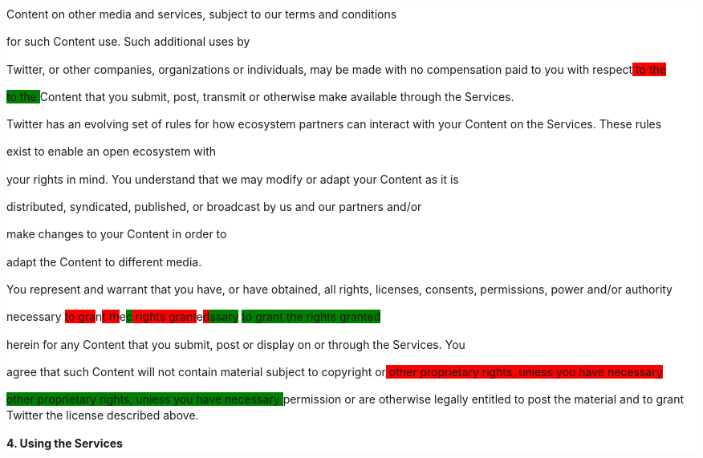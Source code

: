
</span>Content on other media and services, subject to our terms and conditions<span style="background-color: red;"> </span><span style="background-color: green;">


</span>for such Content use. Such additional uses by<span style="background-color: green;"> </span><span style="background-color: red;">


</span>Twitter, or other companies, organizations or individuals, may be made with no compensation paid to you with respect<span style="background-color: red;"> to the</span>


<span style="background-color: green;">to the </span>Content that you submit, post, transmit or otherwise make available through the Services.


Twitter has an evolving set of rules for how ecosystem partners can interact with your Content on the Services. These rules<span style="background-color: green;"> </span><span style="background-color: red;">


</span>exist to enable an open ecosystem with<span style="background-color: red;"> </span><span style="background-color: green;">


</span>your rights in mind. You understand that we may modify or adapt your Content as it is<span style="background-color: green;"> </span><span style="background-color: red;">


</span>distributed, syndicated, published, or broadcast by us and our partners and/or<span style="background-color: red;"> </span><span style="background-color: green;">


</span>make changes to your Content in order to<span style="background-color: green;"> </span><span style="background-color: red;">


</span>adapt the Content to different media.


You represent and warrant that you have, or have obtained, all rights, licenses, consents, permissions, power and/or authority<span style="background-color: red;">


necessary</span> <span style="background-color: red;">to gra</span>n<span style="background-color: red;">t th</span>e<span style="background-color: green;">c</span><span style="background-color: red;"> rights grant</span>e<span style="background-color: red;">d</span><span style="background-color: green;">ssary</span> <span style="background-color: green;">to grant the rights granted


</span>herein for any Content that you submit, post or display on or through the Services. You<span style="background-color: green;"> </span><span style="background-color: red;">


</span>agree that such Content will not contain material subject to copyright or<span style="background-color: red;"> other proprietary rights, unless you have necessary</span>


<span style="background-color: green;">other proprietary rights, unless you have necessary </span>permission or are otherwise legally entitled to post the material and to grant Twitter the license described above.


**4. Using the Services**
